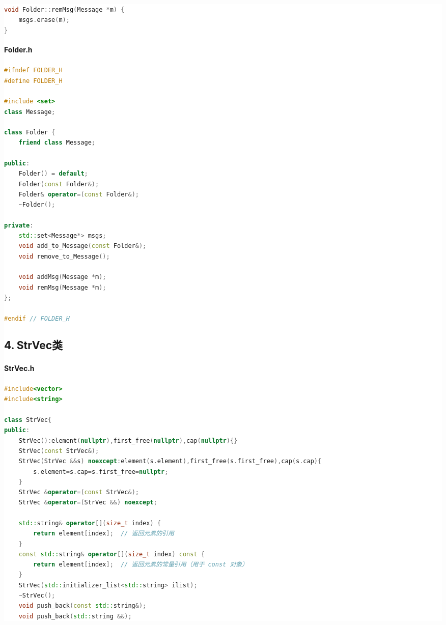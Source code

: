 ```cpp
void Folder::remMsg(Message *m) {
    msgs.erase(m);
}
```

#### Folder.h

```cpp
#ifndef FOLDER_H
#define FOLDER_H

#include <set>
class Message;

class Folder {
    friend class Message;

public:
    Folder() = default;
    Folder(const Folder&);
    Folder& operator=(const Folder&);
    ~Folder();

private:
    std::set<Message*> msgs;
    void add_to_Message(const Folder&);
    void remove_to_Message();

    void addMsg(Message *m);
    void remMsg(Message *m);
};

#endif // FOLDER_H
```



## 4. StrVec类

#### StrVec.h

```cpp
#include<vector>
#include<string>

class StrVec{
public:
    StrVec():element(nullptr),first_free(nullptr),cap(nullptr){}
    StrVec(const StrVec&);
    StrVec(StrVec &&s) noexcept:element(s.element),first_free(s.first_free),cap(s.cap){
        s.element=s.cap=s.first_free=nullptr;
    }
    StrVec &operator=(const StrVec&);
    StrVec &operator=(StrVec &&) noexcept;

    std::string& operator[](size_t index) {
        return element[index];  // 返回元素的引用
    }
    const std::string& operator[](size_t index) const {
        return element[index];  // 返回元素的常量引用（用于 const 对象）
    }
    StrVec(std::initializer_list<std::string> ilist);
    ~StrVec();
    void push_back(const std::string&);
    void push_back(std::string &&);
```
